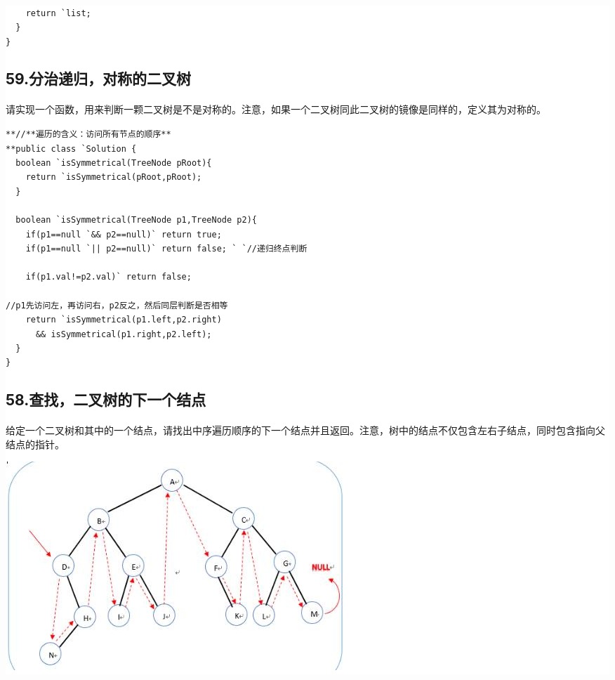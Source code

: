 ```
    return `list;
  }
}
```

 

## 59.分治递归，对称的二叉树

请实现一个函数，用来判断一颗二叉树是不是对称的。注意，如果一个二叉树同此二叉树的镜像是同样的，定义其为对称的。

```
**//**遍历的含义：访问所有节点的顺序**
**public class `Solution {
  boolean `isSymmetrical(TreeNode pRoot){
    return `isSymmetrical(pRoot,pRoot);
  }
  
  boolean `isSymmetrical(TreeNode p1,TreeNode p2){    
    if(p1==null `&& p2==null)` return true;
    if(p1==null `|| p2==null)` return false; ` `//递归终点判断
    
    if(p1.val!=p2.val)` return false;
    
//p1先访问左，再访问右，p2反之，然后同层判断是否相等
    return `isSymmetrical(p1.left,p2.right)
      && isSymmetrical(p1.right,p2.left);
  }
}
```

 

 

## 58.查找，二叉树的下一个结点

给定一个二叉树和其中的一个结点，请找出中序遍历顺序的下一个结点并且返回。注意，树中的结点不仅包含左右子结点，同时包含指向父结点的指针。` `

![img](算法-剑指offer.assets/clip_image002.jpg)`  ` 
